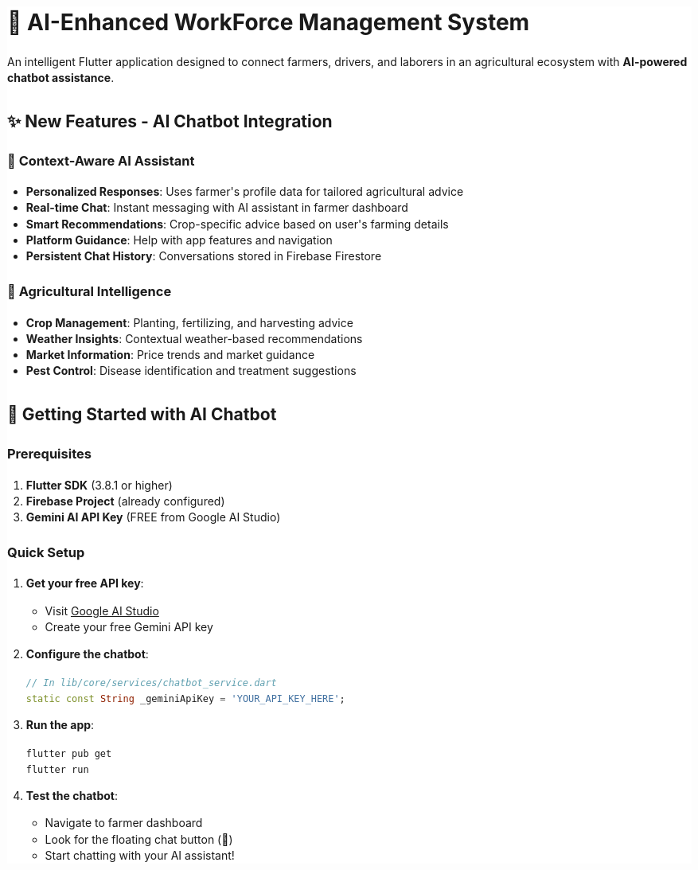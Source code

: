 # 🤖 AI-Enhanced WorkForce Management System

An intelligent Flutter application designed to connect farmers, drivers, and laborers in an agricultural ecosystem with **AI-powered chatbot assistance**.

## ✨ **New Features - AI Chatbot Integration**

### 🎯 **Context-Aware AI Assistant**

- **Personalized Responses**: Uses farmer's profile data for tailored agricultural advice
- **Real-time Chat**: Instant messaging with AI assistant in farmer dashboard
- **Smart Recommendations**: Crop-specific advice based on user's farming details
- **Platform Guidance**: Help with app features and navigation
- **Persistent Chat History**: Conversations stored in Firebase Firestore

### 🌾 **Agricultural Intelligence**

- **Crop Management**: Planting, fertilizing, and harvesting advice
- **Weather Insights**: Contextual weather-based recommendations
- **Market Information**: Price trends and market guidance
- **Pest Control**: Disease identification and treatment suggestions

## 🚀 **Getting Started with AI Chatbot**

### **Prerequisites**

1. **Flutter SDK** (3.8.1 or higher)
2. **Firebase Project** (already configured)
3. **Gemini AI API Key** (FREE from Google AI Studio)

### **Quick Setup**

1. **Get your free API key**:
   - Visit [Google AI Studio](https://makersuite.google.com/app/apikey)
   - Create your free Gemini API key

2. **Configure the chatbot**:

   ```dart
   // In lib/core/services/chatbot_service.dart
   static const String _geminiApiKey = 'YOUR_API_KEY_HERE';
   ```

3. **Run the app**:

   ```bash
   flutter pub get
   flutter run
   ```

4. **Test the chatbot**:
   - Navigate to farmer dashboard
   - Look for the floating chat button (🤖)
   - Start chatting with your AI assistant!
